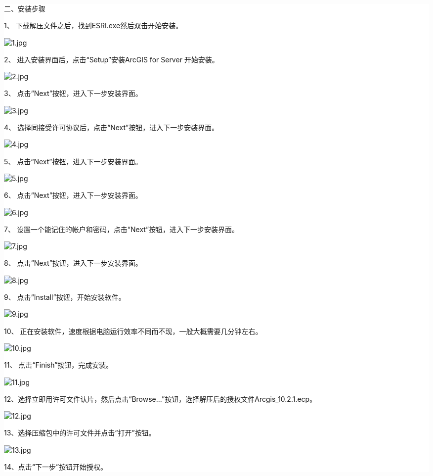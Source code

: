  二、安装步骤 

1、 下载解压文件之后，找到ESRI.exe然后双击开始安装。 

 ![1.jpg](http://pic.rivermap.cn/upload/201708/08/201708081013434710.jpg) 

2、 进入安装界面后，点击“Setup”安装ArcGIS for Server 开始安装。 

 ![2.jpg](http://pic.rivermap.cn/upload/201708/08/201708081017160689.jpg) 

3、 点击“Next”按钮，进入下一步安装界面。 

 ![3.jpg](http://pic.rivermap.cn/upload/201708/08/201708081016570060.jpg) 

4、 选择同接受许可协议后，点击“Next”按钮，进入下一步安装界面。 

 ![4.jpg](http://pic.rivermap.cn/upload/201708/08/201708081018121481.jpg) 

5、 点击“Next”按钮，进入下一步安装界面。 

 ![5.jpg](http://pic.rivermap.cn/upload/201708/08/201708081019406966.jpg) 

6、 点击“Next”按钮，进入下一步安装界面。 

 ![6.jpg](http://pic.rivermap.cn/upload/201708/08/201708081020170723.jpg) 

7、 设置一个能记住的帐户和密码，点击“Next”按钮，进入下一步安装界面。 

 ![7.jpg](http://pic.rivermap.cn/upload/201708/08/201708081020447135.jpg) 

8、 点击“Next”按钮，进入下一步安装界面。 

 ![8.jpg](http://pic.rivermap.cn/upload/201708/08/201708081021047608.jpg) 

9、 点击“Install”按钮，开始安装软件。 

 ![9.jpg](http://pic.rivermap.cn/upload/201708/08/201708081021210892.jpg) 

10、 正在安装软件，速度根据电脑运行效率不同而不现，一般大概需要几分钟左右。 

 ![10.jpg](http://pic.rivermap.cn/upload/201708/08/201708081021325113.jpg) 

11、 点击“Finish”按钮，完成安装。 

 ![11.jpg](http://pic.rivermap.cn/upload/201708/08/201708081021503866.jpg) 

 12、选择立即用许可文件认片，然后点击“Browse...”按钮，选择解压后的授权文件Arcgis_10.2.1.ecp。 

 ![12.jpg](http://pic.rivermap.cn/upload/201708/08/201708081022016681.jpg) 

 13、选择压缩包中的许可文件并点击“打开”按钮。 

 ![13.jpg](http://pic.rivermap.cn/upload/201708/08/201708081022125902.jpg) 

 14、点击“下一步”按钮开始授权。 
